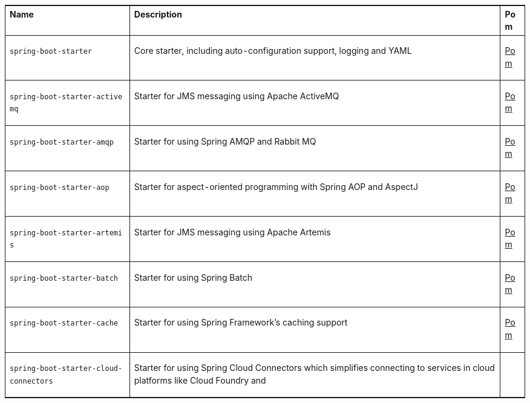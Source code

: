 <table summary="Spring Boot application starters" style="border-collapse: collapse;border-top: 0.5pt solid ; border-bottom: 0.5pt solid ; border-left: 0.5pt solid ; border-right: 0.5pt solid ; "><colgroup><col class="col_1"><col class="col_2"><col class="col_3"></colgroup><thead><tr><th style="border-right: 0.5pt solid ; border-bottom: 0.5pt solid ; " align="left" valign="top">Name</th><th style="border-right: 0.5pt solid ; border-bottom: 0.5pt solid ; " align="left" valign="top">Description</th><th style="border-bottom: 0.5pt solid ; " align="left" valign="top">Pom</th></tr></thead><tbody><tr><td style="border-right: 0.5pt solid ; border-bottom: 0.5pt solid ; " align="left" valign="top"><p><a name="spring-boot-starter" href="#spring-boot-starter"></a><code class="literal">spring-boot-starter</code></p></td><td style="border-right: 0.5pt solid ; border-bottom: 0.5pt solid ; " align="left" valign="top"><p>Core starter, including auto-configuration support, logging and YAML</p></td><td style="border-bottom: 0.5pt solid ; " align="left" valign="top"><p><a class="link" href="https://github.com/spring-projects/spring-boot/tree/v1.5.4.RELEASE/spring-boot-starters/spring-boot-starter/pom.xml" target="_top">Pom</a></p></td></tr><tr><td style="border-right: 0.5pt solid ; border-bottom: 0.5pt solid ; " align="left" valign="top"><p><a name="spring-boot-starter-activemq" href="#spring-boot-starter-activemq"></a><code class="literal">spring-boot-starter-activemq</code></p></td><td style="border-right: 0.5pt solid ; border-bottom: 0.5pt solid ; " align="left" valign="top"><p>Starter for JMS messaging using Apache ActiveMQ</p></td><td style="border-bottom: 0.5pt solid ; " align="left" valign="top"><p><a class="link" href="https://github.com/spring-projects/spring-boot/tree/v1.5.4.RELEASE/spring-boot-starters/spring-boot-starter-activemq/pom.xml" target="_top">Pom</a></p></td></tr><tr><td style="border-right: 0.5pt solid ; border-bottom: 0.5pt solid ; " align="left" valign="top"><p><a name="spring-boot-starter-amqp" href="#spring-boot-starter-amqp"></a><code class="literal">spring-boot-starter-amqp</code></p></td><td style="border-right: 0.5pt solid ; border-bottom: 0.5pt solid ; " align="left" valign="top"><p>Starter for using Spring AMQP and Rabbit MQ</p></td><td style="border-bottom: 0.5pt solid ; " align="left" valign="top"><p><a class="link" href="https://github.com/spring-projects/spring-boot/tree/v1.5.4.RELEASE/spring-boot-starters/spring-boot-starter-amqp/pom.xml" target="_top">Pom</a></p></td></tr><tr><td style="border-right: 0.5pt solid ; border-bottom: 0.5pt solid ; " align="left" valign="top"><p><a name="spring-boot-starter-aop" href="#spring-boot-starter-aop"></a><code class="literal">spring-boot-starter-aop</code></p></td><td style="border-right: 0.5pt solid ; border-bottom: 0.5pt solid ; " align="left" valign="top"><p>Starter for aspect-oriented programming with Spring AOP and AspectJ</p></td><td style="border-bottom: 0.5pt solid ; " align="left" valign="top"><p><a class="link" href="https://github.com/spring-projects/spring-boot/tree/v1.5.4.RELEASE/spring-boot-starters/spring-boot-starter-aop/pom.xml" target="_top">Pom</a></p></td></tr><tr><td style="border-right: 0.5pt solid ; border-bottom: 0.5pt solid ; " align="left" valign="top"><p><a name="spring-boot-starter-artemis" href="#spring-boot-starter-artemis"></a><code class="literal">spring-boot-starter-artemis</code></p></td><td style="border-right: 0.5pt solid ; border-bottom: 0.5pt solid ; " align="left" valign="top"><p>Starter for JMS messaging using Apache Artemis</p></td><td style="border-bottom: 0.5pt solid ; " align="left" valign="top"><p><a class="link" href="https://github.com/spring-projects/spring-boot/tree/v1.5.4.RELEASE/spring-boot-starters/spring-boot-starter-artemis/pom.xml" target="_top">Pom</a></p></td></tr><tr><td style="border-right: 0.5pt solid ; border-bottom: 0.5pt solid ; " align="left" valign="top"><p><a name="spring-boot-starter-batch" href="#spring-boot-starter-batch"></a><code class="literal">spring-boot-starter-batch</code></p></td><td style="border-right: 0.5pt solid ; border-bottom: 0.5pt solid ; " align="left" valign="top"><p>Starter for using Spring Batch</p></td><td style="border-bottom: 0.5pt solid ; " align="left" valign="top"><p><a class="link" href="https://github.com/spring-projects/spring-boot/tree/v1.5.4.RELEASE/spring-boot-starters/spring-boot-starter-batch/pom.xml" target="_top">Pom</a></p></td></tr><tr><td style="border-right: 0.5pt solid ; border-bottom: 0.5pt solid ; " align="left" valign="top"><p><a name="spring-boot-starter-cache" href="#spring-boot-starter-cache"></a><code class="literal">spring-boot-starter-cache</code></p></td><td style="border-right: 0.5pt solid ; border-bottom: 0.5pt solid ; " align="left" valign="top"><p>Starter for using Spring Framework’s caching support</p></td><td style="border-bottom: 0.5pt solid ; " align="left" valign="top"><p><a class="link" href="https://github.com/spring-projects/spring-boot/tree/v1.5.4.RELEASE/spring-boot-starters/spring-boot-starter-cache/pom.xml" target="_top">Pom</a></p></td></tr><tr><td style="border-right: 0.5pt solid ; border-bottom: 0.5pt solid ; " align="left" valign="top"><p><a name="spring-boot-starter-cloud-connectors" href="#spring-boot-starter-cloud-connectors"></a><code class="literal">spring-boot-starter-cloud-connectors</code></p></td><td style="border-right: 0.5pt solid ; border-bottom: 0.5pt solid ; " align="left" valign="top"><p>Starter for using Spring Cloud Connectors which simplifies connecting to services in cloud platforms like Cloud Foundry and